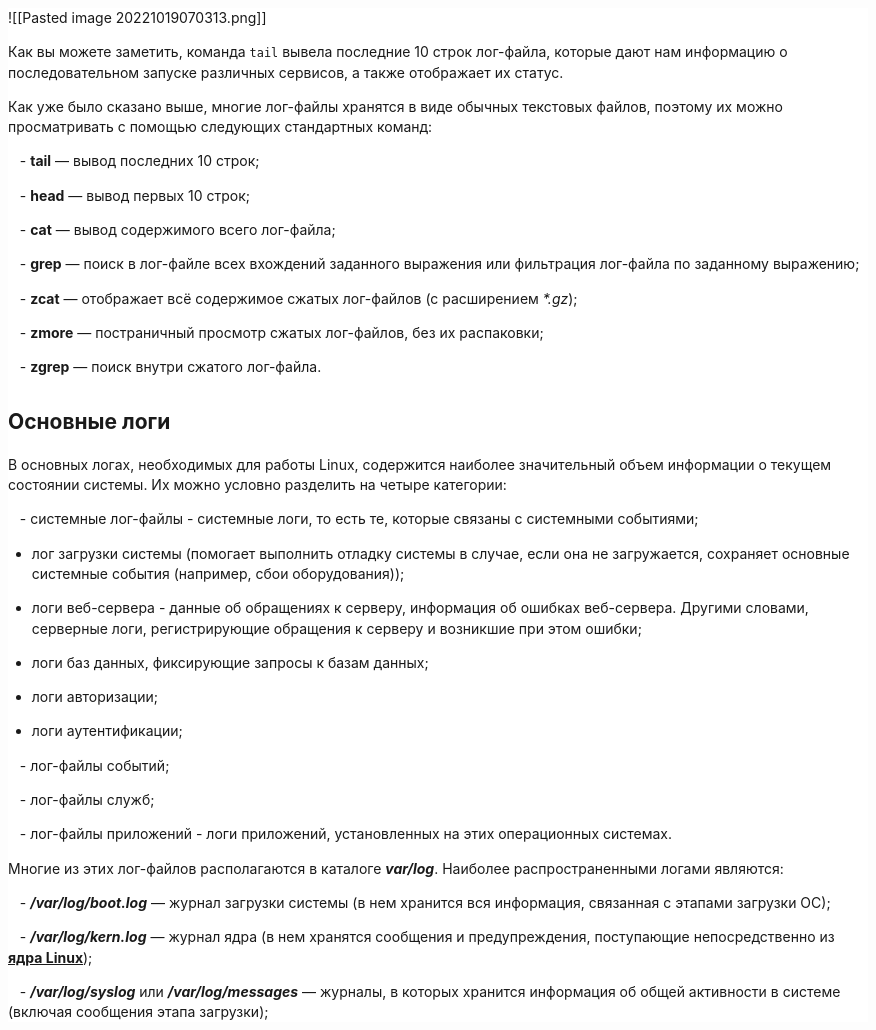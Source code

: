 ![[Pasted image 20221019070313.png]]

Как вы можете заметить, команда `tail` вывела последние 10 строк лог-файла, которые дают нам информацию о последовательном запуске различных сервисов, а также отображает их статус.

Как уже было сказано выше, многие лог-файлы хранятся в виде обычных текстовых файлов, поэтому их можно просматривать с помощью следующих стандартных команд:

   - **tail** — вывод последних 10 строк;

   - **head** — вывод первых 10 строк;

   - **cat** — вывод содержимого всего лог-файла;

   - **grep** — поиск в лог-файле всех вхождений заданного выражения или фильтрация лог-файла по заданному выражению;

   - **zcat** — отображает всё содержимое сжатых лог-файлов (с расширением _*.gz_);

   - **zmore** — постраничный просмотр сжатых лог-файлов, без их распаковки;

   - **zgrep** — поиск внутри сжатого лог-файла.

## Основные логи

  

В основных логах, необходимых для работы Linux, содержится наиболее значительный объем информации о текущем состоянии системы. Их можно условно разделить на четыре категории:

   - системные лог-файлы - системные логи, то есть те, которые связаны с системными событиями;

   -  лог загрузки системы (помогает выполнить отладку системы в случае, если она не загружается, сохраняет основные системные события (например, сбои оборудования));
  
   - логи веб-сервера - данные об обращениях к серверу, информация об ошибках веб-сервера. Другими словами, серверные логи, регистрирующие обращения к серверу и возникшие при этом ошибки;
  
   - логи баз данных, фиксирующие запросы к базам данных;
  
   - логи авторизации;
  
   - логи аутентификации;

   - лог-файлы событий;

   - лог-файлы служб;

   - лог-файлы приложений - логи приложений, установленных на этих операционных системах.

Многие из этих лог-файлов располагаются в каталоге **_var/log_**. Наиболее распространенными логами являются:

   - **_/var/log/boot.log_** — журнал загрузки системы (в нем хранится вся информация, связанная с этапами загрузки ОС);

   - **_/var/log/kern.log_** — журнал ядра (в нем хранятся сообщения и предупреждения, поступающие непосредственно из [**ядра Linux**](https://ravesli.com/chto-takoe-linux-ego-struktura-i-preimushhestva/#toc-6));

   - **_/var/log/syslog_** или **_/var/log/messages_** — журналы, в которых хранится информация об общей активности в системе (включая сообщения этапа загрузки);
